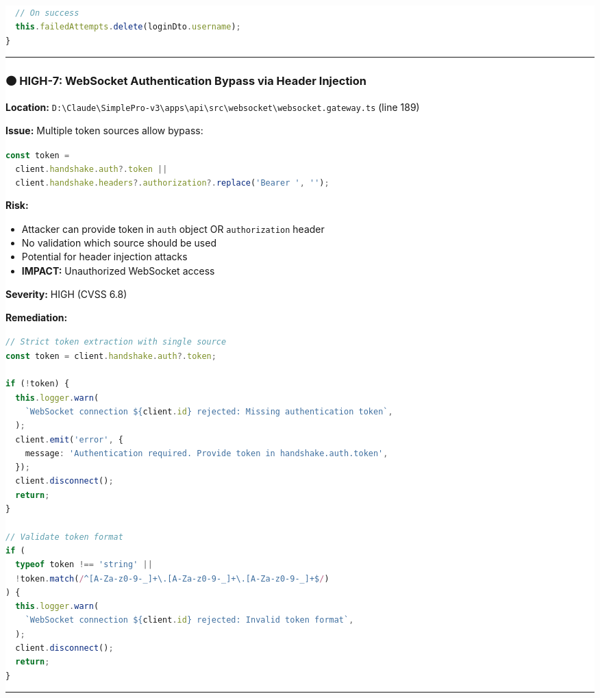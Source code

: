 ```typescript
  // On success
  this.failedAttempts.delete(loginDto.username);
}
```

---

### 🟠 HIGH-7: WebSocket Authentication Bypass via Header Injection

**Location:** `D:\Claude\SimplePro-v3\apps\api\src\websocket\websocket.gateway.ts` (line 189)

**Issue:** Multiple token sources allow bypass:

```typescript
const token =
  client.handshake.auth?.token ||
  client.handshake.headers?.authorization?.replace('Bearer ', '');
```

**Risk:**

- Attacker can provide token in `auth` object OR `authorization` header
- No validation which source should be used
- Potential for header injection attacks
- **IMPACT:** Unauthorized WebSocket access

**Severity:** HIGH (CVSS 6.8)

**Remediation:**

```typescript
// Strict token extraction with single source
const token = client.handshake.auth?.token;

if (!token) {
  this.logger.warn(
    `WebSocket connection ${client.id} rejected: Missing authentication token`,
  );
  client.emit('error', {
    message: 'Authentication required. Provide token in handshake.auth.token',
  });
  client.disconnect();
  return;
}

// Validate token format
if (
  typeof token !== 'string' ||
  !token.match(/^[A-Za-z0-9-_]+\.[A-Za-z0-9-_]+\.[A-Za-z0-9-_]+$/)
) {
  this.logger.warn(
    `WebSocket connection ${client.id} rejected: Invalid token format`,
  );
  client.disconnect();
  return;
}
```

---
